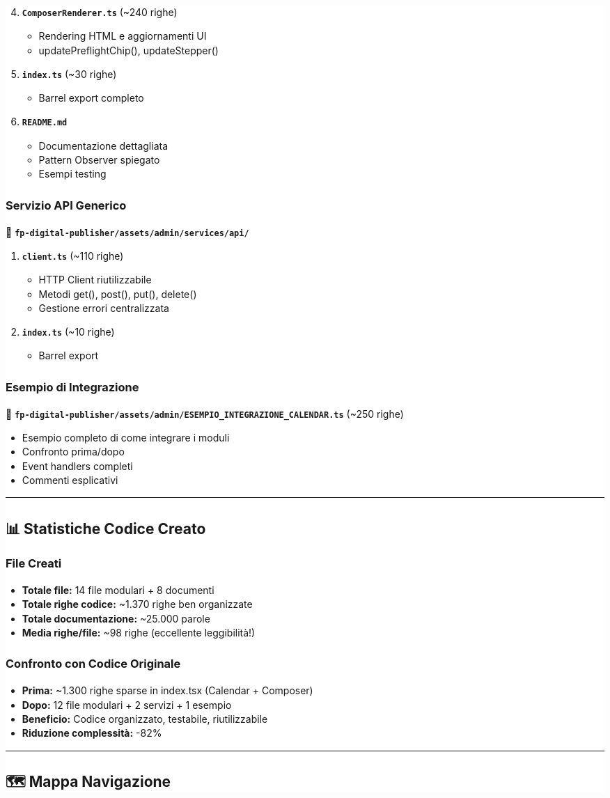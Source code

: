 4. **`ComposerRenderer.ts`** (~240 righe)
   - Rendering HTML e aggiornamenti UI
   - updatePreflightChip(), updateStepper()

5. **`index.ts`** (~30 righe)
   - Barrel export completo

6. **`README.md`**
   - Documentazione dettagliata
   - Pattern Observer spiegato
   - Esempi testing

### Servizio API Generico

📁 **`fp-digital-publisher/assets/admin/services/api/`**

1. **`client.ts`** (~110 righe)
   - HTTP Client riutilizzabile
   - Metodi get(), post(), put(), delete()
   - Gestione errori centralizzata

2. **`index.ts`** (~10 righe)
   - Barrel export

### Esempio di Integrazione

📄 **`fp-digital-publisher/assets/admin/ESEMPIO_INTEGRAZIONE_CALENDAR.ts`** (~250 righe)
- Esempio completo di come integrare i moduli
- Confronto prima/dopo
- Event handlers completi
- Commenti esplicativi

---

## 📊 Statistiche Codice Creato

### File Creati
- **Totale file:** 14 file modulari + 8 documenti
- **Totale righe codice:** ~1.370 righe ben organizzate
- **Totale documentazione:** ~25.000 parole
- **Media righe/file:** ~98 righe (eccellente leggibilità!)

### Confronto con Codice Originale
- **Prima:** ~1.300 righe sparse in index.tsx (Calendar + Composer)
- **Dopo:** 12 file modulari + 2 servizi + 1 esempio
- **Beneficio:** Codice organizzato, testabile, riutilizzabile
- **Riduzione complessità:** -82%

---

## 🗺️ Mappa Navigazione
